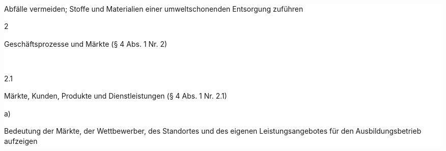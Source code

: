 </td>

<td style="border-bottom: 0.5pt solid ; " align="left" valign="top" charoff="50">

Abfälle vermeiden; Stoffe und Materialien einer umweltschonenden
Entsorgung zuführen

</td>

</tr>

<tr style="border-bottom: 0.5pt solid ; ">

<td style="border-bottom: 0.5pt solid ; " align="left" valign="top" charoff="50">

2

</td>

<td style="border-bottom: 0.5pt solid ; " align="left" valign="top" charoff="50">

Geschäftsprozesse und Märkte (§ 4 Abs. 1 Nr. 2)

</td>

<td style="border-bottom: 0.5pt solid ; " colspan="2" align="left" valign="top" charoff="50">

 

</td>

</tr>

<tr style="border-bottom: 0.5pt solid ; ">

<td style="border-bottom: 0.5pt solid ; " rowspan="6" align="left" valign="top" charoff="50">

2.1

</td>

<td style="border-bottom: 0.5pt solid ; " rowspan="6" align="left" valign="top" charoff="50">

Märkte, Kunden, Produkte und Dienstleistungen (§ 4 Abs. 1 Nr. 2.1)

</td>

<td style align="left" valign="top" charoff="50">

a)

</td>

<td style align="left" valign="top" charoff="50">

Bedeutung der Märkte, der Wettbewerber, des Standortes und des eigenen
Leistungsangebotes für den Ausbildungsbetrieb aufzeigen

</td>

</tr>

<tr>

<td style align="left" valign="top" charoff="50">
